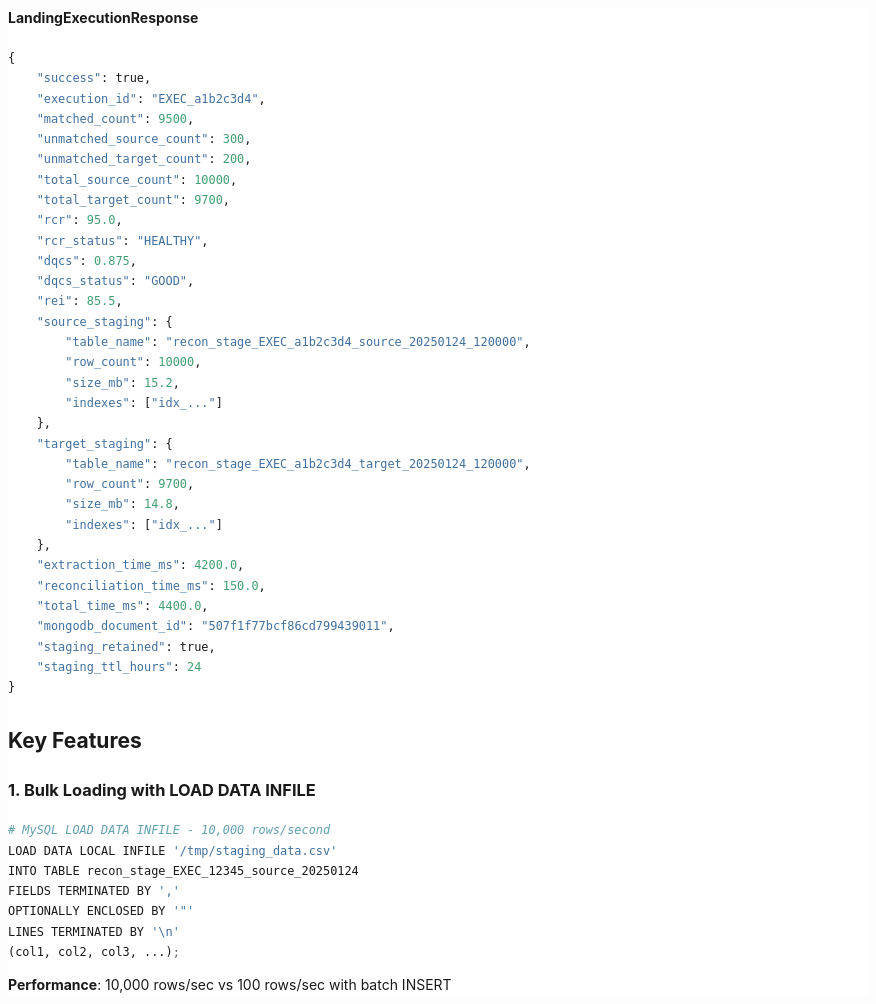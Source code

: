 #### LandingExecutionResponse

```python
{
    "success": true,
    "execution_id": "EXEC_a1b2c3d4",
    "matched_count": 9500,
    "unmatched_source_count": 300,
    "unmatched_target_count": 200,
    "total_source_count": 10000,
    "total_target_count": 9700,
    "rcr": 95.0,
    "rcr_status": "HEALTHY",
    "dqcs": 0.875,
    "dqcs_status": "GOOD",
    "rei": 85.5,
    "source_staging": {
        "table_name": "recon_stage_EXEC_a1b2c3d4_source_20250124_120000",
        "row_count": 10000,
        "size_mb": 15.2,
        "indexes": ["idx_..."]
    },
    "target_staging": {
        "table_name": "recon_stage_EXEC_a1b2c3d4_target_20250124_120000",
        "row_count": 9700,
        "size_mb": 14.8,
        "indexes": ["idx_..."]
    },
    "extraction_time_ms": 4200.0,
    "reconciliation_time_ms": 150.0,
    "total_time_ms": 4400.0,
    "mongodb_document_id": "507f1f77bcf86cd799439011",
    "staging_retained": true,
    "staging_ttl_hours": 24
}
```

## Key Features

### 1. Bulk Loading with LOAD DATA INFILE

```python
# MySQL LOAD DATA INFILE - 10,000 rows/second
LOAD DATA LOCAL INFILE '/tmp/staging_data.csv'
INTO TABLE recon_stage_EXEC_12345_source_20250124
FIELDS TERMINATED BY ','
OPTIONALLY ENCLOSED BY '"'
LINES TERMINATED BY '\n'
(col1, col2, col3, ...);
```

**Performance**: 10,000 rows/sec vs 100 rows/sec with batch INSERT

